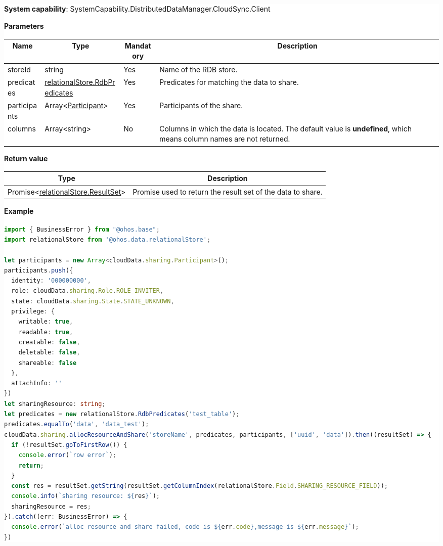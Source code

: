 **System capability**: SystemCapability.DistributedDataManager.CloudSync.Client

**Parameters**

| Name   | Type                           | Mandatory| Description                        |
| --------- | ------------------------------- | ---- | ---------------------------- |
| storeId      | string                        | Yes  | Name of the RDB store.|
| predicates   | [relationalStore.RdbPredicates](js-apis-data-relationalStore.md#rdbpredicates) | Yes  | Predicates for matching the data to share.|
| participants | Array&lt;[Participant](#participant11)&gt; | Yes  | Participants of the share.|
| columns      | Array&lt;string&gt;           | No  | Columns in which the data is located. The default value is **undefined**, which means column names are not returned.|

**Return value**

| Type               | Description                     |
| ------------------- | ------------------------- |
| Promise&lt;[relationalStore.ResultSet](js-apis-data-relationalStore.md#resultset)&gt; | Promise used to return the result set of the data to share.|

**Example**

```ts
import { BusinessError } from "@ohos.base";
import relationalStore from '@ohos.data.relationalStore';

let participants = new Array<cloudData.sharing.Participant>();
participants.push({
  identity: '000000000',
  role: cloudData.sharing.Role.ROLE_INVITER,
  state: cloudData.sharing.State.STATE_UNKNOWN,
  privilege: {
    writable: true,
    readable: true,
    creatable: false,
    deletable: false,
    shareable: false
  },
  attachInfo: ''
})
let sharingResource: string;
let predicates = new relationalStore.RdbPredicates('test_table');
predicates.equalTo('data', 'data_test');
cloudData.sharing.allocResourceAndShare('storeName', predicates, participants, ['uuid', 'data']).then((resultSet) => {
  if (!resultSet.goToFirstRow()) {
    console.error(`row error`);
    return;
  }
  const res = resultSet.getString(resultSet.getColumnIndex(relationalStore.Field.SHARING_RESOURCE_FIELD));
  console.info(`sharing resource: ${res}`);
  sharingResource = res;
}).catch((err: BusinessError) => {
  console.error(`alloc resource and share failed, code is ${err.code},message is ${err.message}`);
})

```
